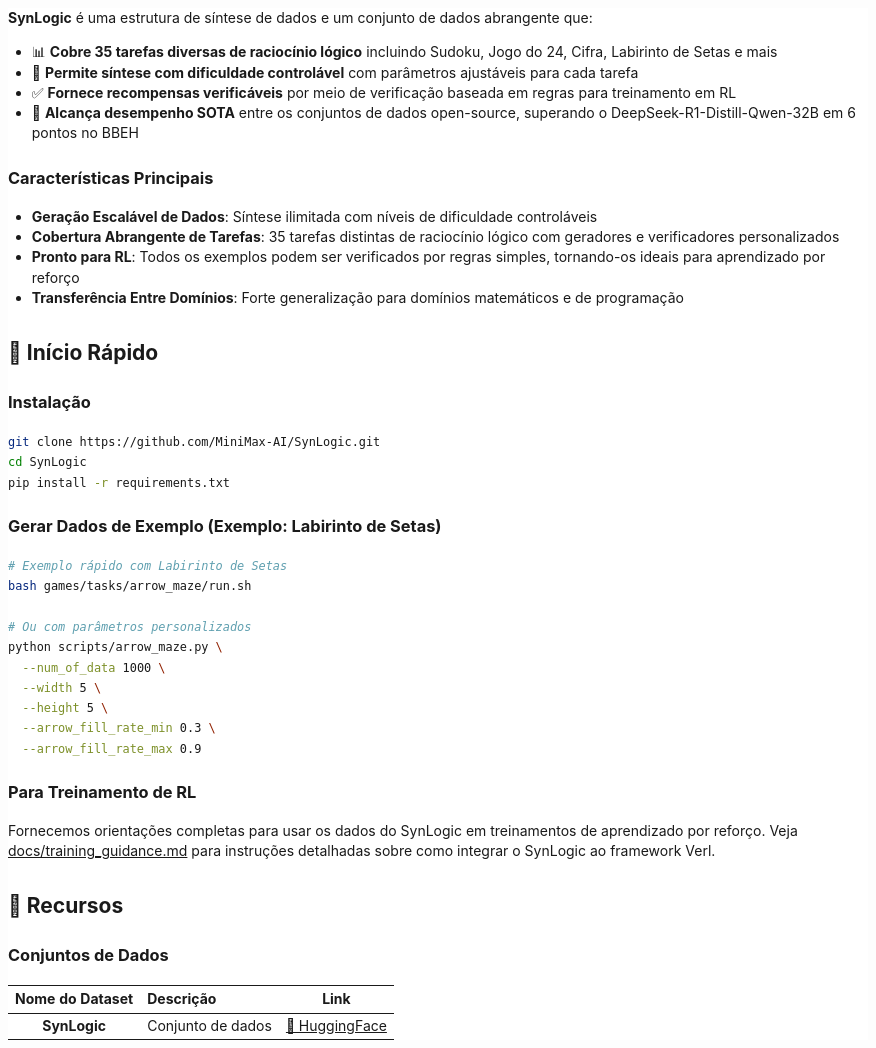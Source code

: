 **SynLogic** é uma estrutura de síntese de dados e um conjunto de dados abrangente que:
- 📊 **Cobre 35 tarefas diversas de raciocínio lógico** incluindo Sudoku, Jogo do 24, Cifra, Labirinto de Setas e mais
- 🎯 **Permite síntese com dificuldade controlável** com parâmetros ajustáveis para cada tarefa
- ✅ **Fornece recompensas verificáveis** por meio de verificação baseada em regras para treinamento em RL
- 🚀 **Alcança desempenho SOTA** entre os conjuntos de dados open-source, superando o DeepSeek-R1-Distill-Qwen-32B em 6 pontos no BBEH

### Características Principais
- **Geração Escalável de Dados**: Síntese ilimitada com níveis de dificuldade controláveis
- **Cobertura Abrangente de Tarefas**: 35 tarefas distintas de raciocínio lógico com geradores e verificadores personalizados
- **Pronto para RL**: Todos os exemplos podem ser verificados por regras simples, tornando-os ideais para aprendizado por reforço
- **Transferência Entre Domínios**: Forte generalização para domínios matemáticos e de programação

## 🚀 Início Rápido

### Instalação
```bash
git clone https://github.com/MiniMax-AI/SynLogic.git
cd SynLogic
pip install -r requirements.txt
```

### Gerar Dados de Exemplo (Exemplo: Labirinto de Setas)
```bash
# Exemplo rápido com Labirinto de Setas
bash games/tasks/arrow_maze/run.sh

# Ou com parâmetros personalizados
python scripts/arrow_maze.py \
  --num_of_data 1000 \
  --width 5 \
  --height 5 \
  --arrow_fill_rate_min 0.3 \
  --arrow_fill_rate_max 0.9
```

### Para Treinamento de RL

Fornecemos orientações completas para usar os dados do SynLogic em treinamentos de aprendizado por reforço. Veja [docs/training_guidance.md](https://raw.githubusercontent.com/MiniMax-AI/SynLogic/main/docs/training_guidance.md) para instruções detalhadas sobre como integrar o SynLogic ao framework Verl.

## :rocket: Recursos

### Conjuntos de Dados
| Nome do Dataset | Descrição | Link |
|:---------------:|:----------|:----:|
| **SynLogic** | Conjunto de dados | [🤗 HuggingFace](https://huggingface.co/datasets/MiniMaxAI/SynLogic) |
